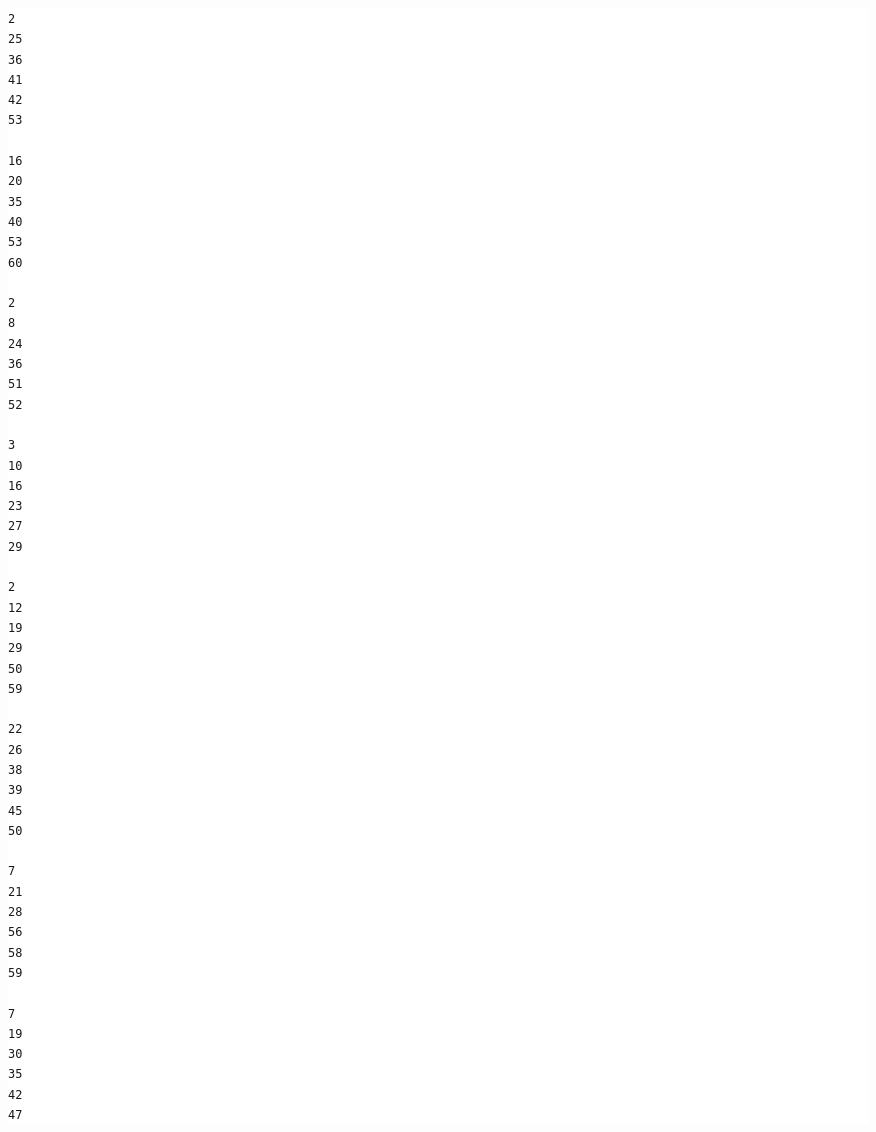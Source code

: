     2
    25
    36
    41
    42
    53

    16
    20
    35
    40
    53
    60

    2
    8
    24
    36
    51
    52

    3
    10
    16
    23
    27
    29

    2
    12
    19
    29
    50
    59

    22
    26
    38
    39
    45
    50

    7
    21
    28
    56
    58
    59

    7
    19
    30
    35
    42
    47
